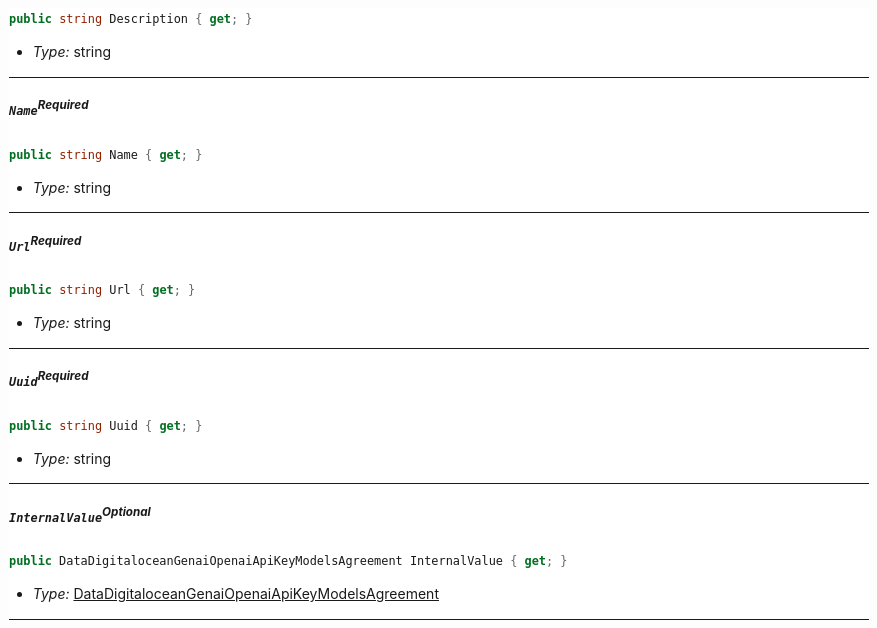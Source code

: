 ```csharp
public string Description { get; }
```

- *Type:* string

---

##### `Name`<sup>Required</sup> <a name="Name" id="@cdktf/provider-digitalocean.dataDigitaloceanGenaiOpenaiApiKey.DataDigitaloceanGenaiOpenaiApiKeyModelsAgreementOutputReference.property.name"></a>

```csharp
public string Name { get; }
```

- *Type:* string

---

##### `Url`<sup>Required</sup> <a name="Url" id="@cdktf/provider-digitalocean.dataDigitaloceanGenaiOpenaiApiKey.DataDigitaloceanGenaiOpenaiApiKeyModelsAgreementOutputReference.property.url"></a>

```csharp
public string Url { get; }
```

- *Type:* string

---

##### `Uuid`<sup>Required</sup> <a name="Uuid" id="@cdktf/provider-digitalocean.dataDigitaloceanGenaiOpenaiApiKey.DataDigitaloceanGenaiOpenaiApiKeyModelsAgreementOutputReference.property.uuid"></a>

```csharp
public string Uuid { get; }
```

- *Type:* string

---

##### `InternalValue`<sup>Optional</sup> <a name="InternalValue" id="@cdktf/provider-digitalocean.dataDigitaloceanGenaiOpenaiApiKey.DataDigitaloceanGenaiOpenaiApiKeyModelsAgreementOutputReference.property.internalValue"></a>

```csharp
public DataDigitaloceanGenaiOpenaiApiKeyModelsAgreement InternalValue { get; }
```

- *Type:* <a href="#@cdktf/provider-digitalocean.dataDigitaloceanGenaiOpenaiApiKey.DataDigitaloceanGenaiOpenaiApiKeyModelsAgreement">DataDigitaloceanGenaiOpenaiApiKeyModelsAgreement</a>

---